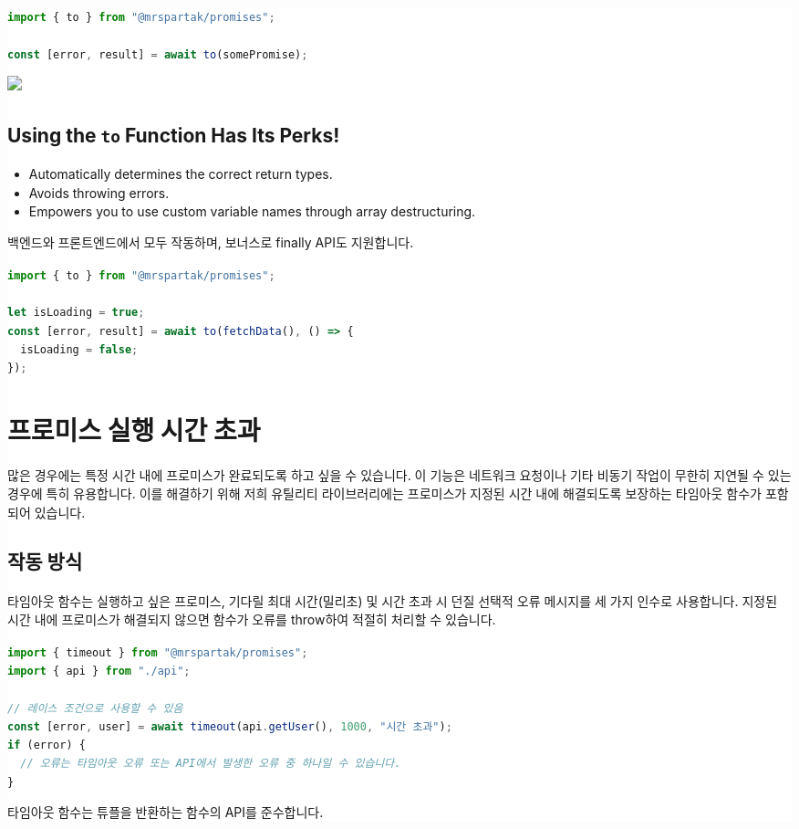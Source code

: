 <div class="content-ad"></div>

```js
import { to } from "@mrspartak/promises";

const [error, result] = await to(somePromise);
```

<img src="https://miro.medium.com/v2/resize:fit:960/1*xTTHonxGh_ItwQcAx-HTAg.gif" />

## Using the `to` Function Has Its Perks!

- Automatically determines the correct return types.
- Avoids throwing errors.
- Empowers you to use custom variable names through array destructuring.

<div class="content-ad"></div>

백엔드와 프론트엔드에서 모두 작동하며, 보너스로 finally API도 지원합니다.

```js
import { to } from "@mrspartak/promises";

let isLoading = true;
const [error, result] = await to(fetchData(), () => {
  isLoading = false;
});
```

# 프로미스 실행 시간 초과

많은 경우에는 특정 시간 내에 프로미스가 완료되도록 하고 싶을 수 있습니다. 이 기능은 네트워크 요청이나 기타 비동기 작업이 무한히 지연될 수 있는 경우에 특히 유용합니다. 이를 해결하기 위해 저희 유틸리티 라이브러리에는 프로미스가 지정된 시간 내에 해결되도록 보장하는 타임아웃 함수가 포함되어 있습니다.

<div class="content-ad"></div>

## 작동 방식

타임아웃 함수는 실행하고 싶은 프로미스, 기다릴 최대 시간(밀리초) 및 시간 초과 시 던질 선택적 오류 메시지를 세 가지 인수로 사용합니다. 지정된 시간 내에 프로미스가 해결되지 않으면 함수가 오류를 throw하여 적절히 처리할 수 있습니다.

```js
import { timeout } from "@mrspartak/promises";
import { api } from "./api";

// 레이스 조건으로 사용할 수 있음
const [error, user] = await timeout(api.getUser(), 1000, "시간 초과");
if (error) {
  // 오류는 타임아웃 오류 또는 API에서 발생한 오류 중 하나일 수 있습니다.
}
```

타임아웃 함수는 튜플을 반환하는 함수의 API를 준수합니다.

<div class="content-ad"></div>
